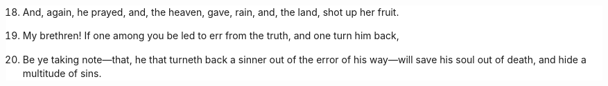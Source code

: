 18. And, again, he prayed, and, the heaven, gave, rain, and, the land, shot up her fruit.

19. My brethren! If one among you be led to err from the truth, and one turn him back,

20. Be ye taking note—that, he that turneth back a sinner out of the error of his way—will save his soul out of death, and hide a multitude of sins.   